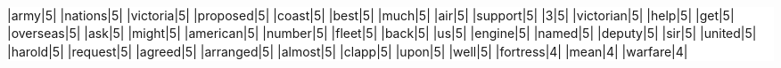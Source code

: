 |army|5|
|nations|5|
|victoria|5|
|proposed|5|
|coast|5|
|best|5|
|much|5|
|air|5|
|support|5|
|3|5|
|victorian|5|
|help|5|
|get|5|
|overseas|5|
|ask|5|
|might|5|
|american|5|
|number|5|
|fleet|5|
|back|5|
|us|5|
|engine|5|
|named|5|
|deputy|5|
|sir|5|
|united|5|
|harold|5|
|request|5|
|agreed|5|
|arranged|5|
|almost|5|
|clapp|5|
|upon|5|
|well|5|
|fortress|4|
|mean|4|
|warfare|4|
